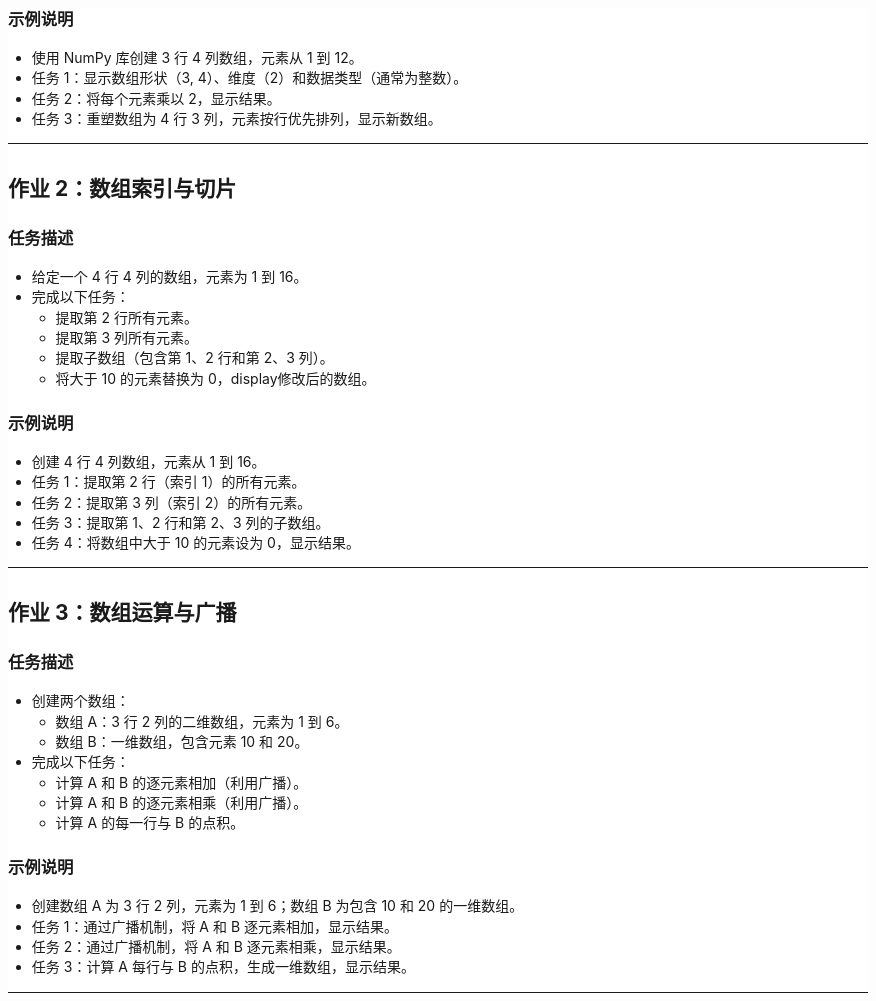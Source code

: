 ### 示例说明

- 使用 NumPy 库创建 3 行 4 列数组，元素从 1 到 12。
- 任务 1：显示数组形状（3, 4）、维度（2）和数据类型（通常为整数）。
- 任务 2：将每个元素乘以 2，显示结果。
- 任务 3：重塑数组为 4 行 3 列，元素按行优先排列，显示新数组。

---

## 作业 2：数组索引与切片

### 任务描述

- 给定一个 4 行 4 列的数组，元素为 1 到 16。
- 完成以下任务：
  - 提取第 2 行所有元素。
  - 提取第 3 列所有元素。
  - 提取子数组（包含第 1、2 行和第 2、3 列）。
  - 将大于 10 的元素替换为 0，display修改后的数组。

### 示例说明

- 创建 4 行 4 列数组，元素从 1 到 16。
- 任务 1：提取第 2 行（索引 1）的所有元素。
- 任务 2：提取第 3 列（索引 2）的所有元素。
- 任务 3：提取第 1、2 行和第 2、3 列的子数组。
- 任务 4：将数组中大于 10 的元素设为 0，显示结果。

---

## 作业 3：数组运算与广播

### 任务描述

- 创建两个数组：
  - 数组 A：3 行 2 列的二维数组，元素为 1 到 6。
  - 数组 B：一维数组，包含元素 10 和 20。
- 完成以下任务：
  - 计算 A 和 B 的逐元素相加（利用广播）。
  - 计算 A 和 B 的逐元素相乘（利用广播）。
  - 计算 A 的每一行与 B 的点积。

### 示例说明

- 创建数组 A 为 3 行 2 列，元素为 1 到 6；数组 B 为包含 10 和 20 的一维数组。
- 任务 1：通过广播机制，将 A 和 B 逐元素相加，显示结果。
- 任务 2：通过广播机制，将 A 和 B 逐元素相乘，显示结果。
- 任务 3：计算 A 每行与 B 的点积，生成一维数组，显示结果。

---
